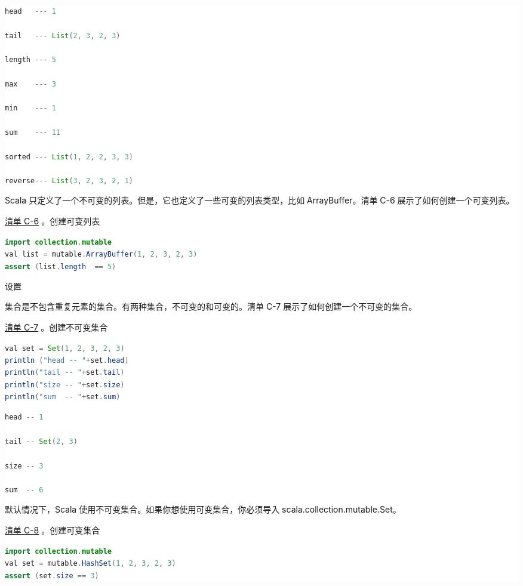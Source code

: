 ```java
head   --- 1

tail   --- List(2, 3, 2, 3)

length --- 5

max    --- 3

min    --- 1

sum    --- 11

sorted --- List(1, 2, 2, 3, 3)

reverse--- List(3, 2, 3, 2, 1)
```

Scala 只定义了一个不可变的列表。但是，它也定义了一些可变的列表类型，比如 ArrayBuffer。清单 C-6 展示了如何创建一个可变列表。

[清单 C-6](#_list6) 。创建可变列表

```java
import collection.mutable
val list = mutable.ArrayBuffer(1, 2, 3, 2, 3)
assert (list.length  == 5)
```

设置

集合是不包含重复元素的集合。有两种集合，不可变的和可变的。清单 C-7 展示了如何创建一个不可变的集合。

[清单 C-7](#_list7) 。创建不可变集合

```java
val set = Set(1, 2, 3, 2, 3)
println ("head -- "+set.head)
println("tail -- "+set.tail)
println("size -- "+set.size)
println("sum  -- "+set.sum)
```

```java
head -- 1

tail -- Set(2, 3)

size -- 3

sum  -- 6
```

默认情况下，Scala 使用不可变集合。如果你想使用可变集合，你必须导入 scala.collection.mutable.Set。

[清单 C-8](#_list8) 。创建可变集合

```java
import collection.mutable
val set = mutable.HashSet(1, 2, 3, 2, 3)
assert (set.size == 3)
```
